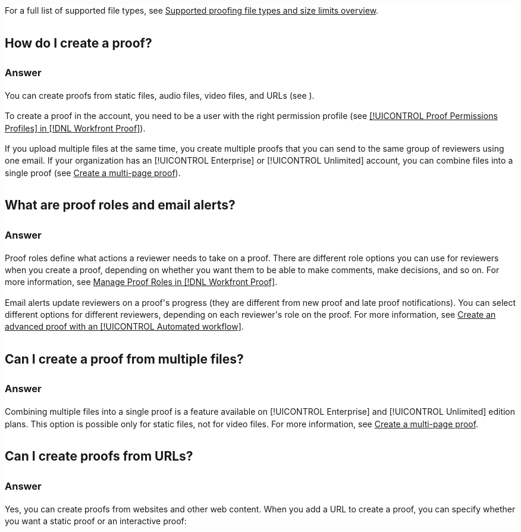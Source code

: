 For a full list of supported file types, see [Supported proofing file types and size limits overview](../../../review-and-approve-work/proofing/proofing-overview/supported-proofing-file-types.md). 

## How do I create a proof?

### Answer

You can create proofs from static files, audio files, video files, and URLs (see ).

To create a proof in the account, you need to be a user with the right permission profile (see [[!UICONTROL Proof Permissions Profiles] in [!DNL Workfront Proof]](../../../workfront-proof/wp-acct-admin/account-settings/proof-perm-profiles-in-wp.md)). 

If you upload multiple files at the same time, you create multiple proofs that you can send to the same group of reviewers using one email. If your organization has an [!UICONTROL Enterprise] or [!UICONTROL Unlimited] account, you can combine files into a single proof (see [Create a multi-page proof](../../../review-and-approve-work/proofing/creating-proofs-within-workfront/create-multi-page-proof.md)).

## What are proof roles and email alerts?

### Answer

Proof roles define what actions a reviewer needs to take on a proof. There are different role options you can use for reviewers when you create a proof, depending on whether you want them to be able to make comments, make decisions, and so on. For more information, see [Manage Proof Roles in [!DNL Workfront Proof]](../../../workfront-proof/wp-work-proofsfiles/share-proofs-and-files/manage-proof-roles.md).

Email alerts update reviewers on a proof's progress (they are different from new proof and late proof notifications). You can select different options for different reviewers, depending on each reviewer's role on the proof. For more information, see [Create an advanced proof with an [!UICONTROL Automated workflow]](../../../review-and-approve-work/proofing/creating-proofs-within-workfront/create-automated-proof-workflow.md).

## Can I create a proof from multiple files?

### Answer

Combining multiple files into a single proof is a feature available on [!UICONTROL Enterprise] and [!UICONTROL Unlimited] edition plans. This option is possible only for static files, not for video files. For more information, see  [Create a multi-page proof](../../../review-and-approve-work/proofing/creating-proofs-within-workfront/create-multi-page-proof.md).

## Can I create proofs from URLs?

### Answer

Yes, you can create proofs from websites and other web content. When you add a URL to create a proof, you can specify whether you want a static proof or an interactive proof:
